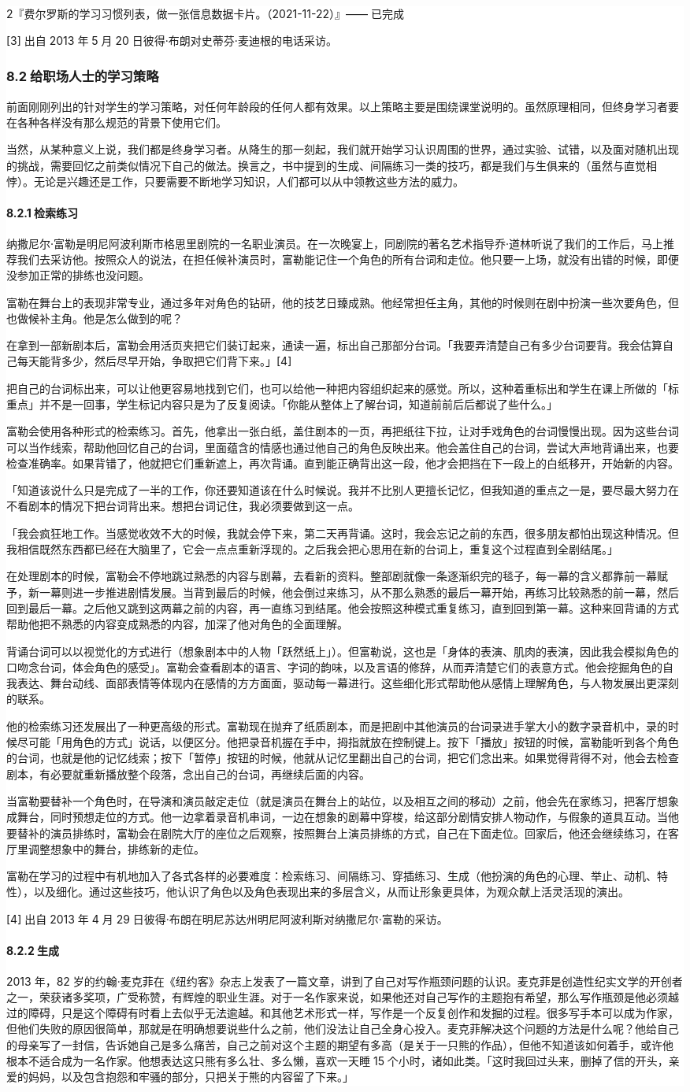 2『费尔罗斯的学习习惯列表，做一张信息数据卡片。（2021-11-22）』—— 已完成

[3] 出自 2013 年 5 月 20 日彼得·布朗对史蒂芬·麦迪根的电话采访。

### 8.2 给职场人士的学习策略

前面刚刚列出的针对学生的学习策略，对任何年龄段的任何人都有效果。以上策略主要是围绕课堂说明的。虽然原理相同，但终身学习者要在各种各样没有那么规范的背景下使用它们。

当然，从某种意义上说，我们都是终身学习者。从降生的那一刻起，我们就开始学习认识周围的世界，通过实验、试错，以及面对随机出现的挑战，需要回忆之前类似情况下自己的做法。换言之，书中提到的生成、间隔练习一类的技巧，都是我们与生俱来的（虽然与直觉相悖）。无论是兴趣还是工作，只要需要不断地学习知识，人们都可以从中领教这些方法的威力。

#### 8.2.1 检索练习

纳撒尼尔·富勒是明尼阿波利斯市格思里剧院的一名职业演员。在一次晚宴上，同剧院的著名艺术指导乔·道林听说了我们的工作后，马上推荐我们去采访他。按照众人的说法，在担任候补演员时，富勒能记住一个角色的所有台词和走位。他只要一上场，就没有出错的时候，即便没参加正常的排练也没问题。

富勒在舞台上的表现非常专业，通过多年对角色的钻研，他的技艺日臻成熟。他经常担任主角，其他的时候则在剧中扮演一些次要角色，但也做候补主角。他是怎么做到的呢？

在拿到一部新剧本后，富勒会用活页夹把它们装订起来，通读一遍，标出自己那部分台词。「我要弄清楚自己有多少台词要背。我会估算自己每天能背多少，然后尽早开始，争取把它们背下来。」[4]

把自己的台词标出来，可以让他更容易地找到它们，也可以给他一种把内容组织起来的感觉。所以，这种着重标出和学生在课上所做的「标重点」并不是一回事，学生标记内容只是为了反复阅读。「你能从整体上了解台词，知道前前后后都说了些什么。」

富勒会使用各种形式的检索练习。首先，他拿出一张白纸，盖住剧本的一页，再把纸往下拉，让对手戏角色的台词慢慢出现。因为这些台词可以当作线索，帮助他回忆自己的台词，里面蕴含的情感也通过他自己的角色反映出来。他会盖住自己的台词，尝试大声地背诵出来，也要检查准确率。如果背错了，他就把它们重新遮上，再次背诵。直到能正确背出这一段，他才会把挡在下一段上的白纸移开，开始新的内容。

「知道该说什么只是完成了一半的工作，你还要知道该在什么时候说。我并不比别人更擅长记忆，但我知道的重点之一是，要尽最大努力在不看剧本的情况下把台词背出来。想把台词记住，我必须要做到这一点。

「我会疯狂地工作。当感觉收效不大的时候，我就会停下来，第二天再背诵。这时，我会忘记之前的东西，很多朋友都怕出现这种情况。但我相信既然东西都已经在大脑里了，它会一点点重新浮现的。之后我会把心思用在新的台词上，重复这个过程直到全剧结尾。」

在处理剧本的时候，富勒会不停地跳过熟悉的内容与剧幕，去看新的资料。整部剧就像一条逐渐织完的毯子，每一幕的含义都靠前一幕赋予，新一幕则进一步推进剧情发展。当背到最后的时候，他会倒过来练习，从不那么熟悉的最后一幕开始，再练习比较熟悉的前一幕，然后回到最后一幕。之后他又跳到这两幕之前的内容，再一直练习到结尾。他会按照这种模式重复练习，直到回到第一幕。这种来回背诵的方式帮助他把不熟悉的内容变成熟悉的内容，加深了他对角色的全面理解。

背诵台词可以以视觉化的方式进行（想象剧本中的人物「跃然纸上」）。但富勒说，这也是「身体的表演、肌肉的表演，因此我会模拟角色的口吻念台词，体会角色的感受」。富勒会查看剧本的语言、字词的韵味，以及言语的修辞，从而弄清楚它们的表意方式。他会挖掘角色的自我表达、舞台动线、面部表情等体现内在感情的方方面面，驱动每一幕进行。这些细化形式帮助他从感情上理解角色，与人物发展出更深刻的联系。

他的检索练习还发展出了一种更高级的形式。富勒现在抛弃了纸质剧本，而是把剧中其他演员的台词录进手掌大小的数字录音机中，录的时候尽可能「用角色的方式」说话，以便区分。他把录音机握在手中，拇指就放在控制键上。按下「播放」按钮的时候，富勒能听到各个角色的台词，也就是他的记忆线索；按下「暂停」按钮的时候，他就从记忆里翻出自己的台词，把它们念出来。如果觉得背得不对，他会去检查剧本，有必要就重新播放整个段落，念出自己的台词，再继续后面的内容。

当富勒要替补一个角色时，在导演和演员敲定走位（就是演员在舞台上的站位，以及相互之间的移动）之前，他会先在家练习，把客厅想象成舞台，同时预想走位的方式。他一边拿着录音机串词，一边在想象的剧幕中穿梭，给这部分剧情安排人物动作，与假象的道具互动。当他要替补的演员排练时，富勒会在剧院大厅的座位之后观察，按照舞台上演员排练的方式，自己在下面走位。回家后，他还会继续练习，在客厅里调整想象中的舞台，排练新的走位。

富勒在学习的过程中有机地加入了各式各样的必要难度：检索练习、间隔练习、穿插练习、生成（他扮演的角色的心理、举止、动机、特性），以及细化。通过这些技巧，他认识了角色以及角色表现出来的多层含义，从而让形象更具体，为观众献上活灵活现的演出。

[4] 出自 2013 年 4 月 29 日彼得·布朗在明尼苏达州明尼阿波利斯对纳撒尼尔·富勒的采访。

#### 8.2.2 生成

2013 年，82 岁的约翰·麦克菲在《纽约客》杂志上发表了一篇文章，讲到了自己对写作瓶颈问题的认识。麦克菲是创造性纪实文学的开创者之一，荣获诸多奖项，广受称赞，有辉煌的职业生涯。对于一名作家来说，如果他还对自己写作的主题抱有希望，那么写作瓶颈是他必须越过的障碍，只是这个障碍有时看上去似乎无法逾越。和其他艺术形式一样，写作是一个反复创作和发掘的过程。很多写手本可以成为作家，但他们失败的原因很简单，那就是在明确想要说些什么之前，他们没法让自己全身心投入。麦克菲解决这个问题的方法是什么呢？他给自己的母亲写了一封信，告诉她自己是多么痛苦，自己之前对这个主题的期望有多高（是关于一只熊的作品），但他不知道该如何着手，或许他根本不适合成为一名作家。他想表达这只熊有多么壮、多么懒，喜欢一天睡 15 个小时，诸如此类。「这时我回过头来，删掉了信的开头，亲爱的妈妈，以及包含抱怨和牢骚的部分，只把关于熊的内容留了下来。」
